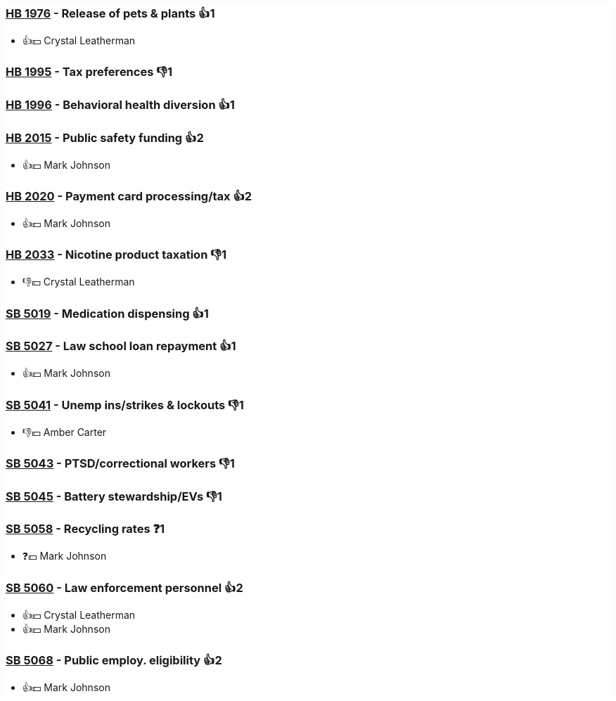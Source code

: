 ### [HB 1976](/bill/2025-26/hb/1976/) - Release of pets & plants 👍1  
* 👍💵 Crystal Leatherman

### [HB 1995](/bill/2025-26/hb/1995/) - Tax preferences  👎1 

### [HB 1996](/bill/2025-26/hb/1996/) - Behavioral health diversion 👍1  

### [HB 2015](/bill/2025-26/hb/2015/) - Public safety funding 👍2  
* 👍💵 Mark Johnson

### [HB 2020](/bill/2025-26/hb/2020/) - Payment card processing/tax 👍2  
* 👍💵 Mark Johnson

### [HB 2033](/bill/2025-26/hb/2033/) - Nicotine product taxation  👎1 
* 👎💵 Crystal Leatherman

### [SB 5019](/bill/2025-26/sb/5019/) - Medication dispensing 👍1  

### [SB 5027](/bill/2025-26/sb/5027/) - Law school loan repayment 👍1  
* 👍💵 Mark Johnson

### [SB 5041](/bill/2025-26/sb/5041/) - Unemp ins/strikes & lockouts  👎1 
* 👎💵 Amber Carter

### [SB 5043](/bill/2025-26/sb/5043/) - PTSD/correctional workers  👎1 

### [SB 5045](/bill/2025-26/sb/5045/) - Battery stewardship/EVs  👎1 

### [SB 5058](/bill/2025-26/sb/5058/) - Recycling rates   ❓1
* ❓💵 Mark Johnson

### [SB 5060](/bill/2025-26/sb/5060/) - Law enforcement personnel 👍2  
* 👍💵 Crystal Leatherman
* 👍💵 Mark Johnson

### [SB 5068](/bill/2025-26/sb/5068/) - Public employ. eligibility 👍2  
* 👍💵 Mark Johnson
